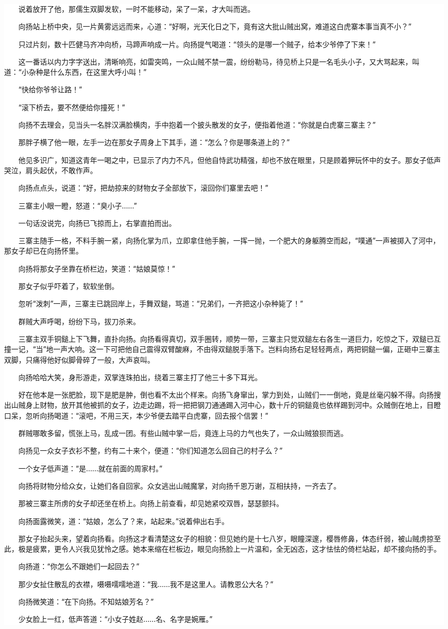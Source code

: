 　　说着放开了他，那儒生双脚发软，一时不能移动，呆了一呆，才大叫而逃。

　　向扬站上桥中央，见一片黄雾远远而来，心道：“好啊，光天化日之下，竟有这大批山贼出窝，难道这白虎寨本事当真不小？”

　　只过片刻，数十匹健马齐冲向桥，马蹄声响成一片。向扬提气喝道：“领头的是哪一个贼子，给本少爷停了下来！”

　　这一番话以内力字字送出，清晰响亮，如雷突鸣，一众山贼不禁一震，纷纷勒马，待见桥上只是一名毛头小子，又大骂起来，叫道：“小杂种是什么东西，在这里大呼小叫！”

　　“快给你爷爷让路！”

　　“滚下桥去，要不然便给你撞死！”

　　向扬不去理会，见当头一名胖汉满脸横肉，手中抱着一个披头散发的女子，便指着他道：“你就是白虎寨三寨主？”

　　那胖子横了他一眼，左手一边在那女子周身上下其手，道：“怎么？你是哪条道上的？”

　　他见多识广，知道这青年一喝之中，已显示了内力不凡，但他自恃武功精强，却也不放在眼里，只是顾着狎玩怀中的女子。那女子低声哭泣，肩头起伏，不敢作声。

　　向扬点点头，说道：“好，把劫掠来的财物女子全部放下，滚回你们寨里去吧！”

　　三寨主小眼一瞪，怒道：“臭小子……”

　　一句话没说完，向扬已飞掠而上，右掌直拍而出。

　　三寨主随手一格，不料手腕一紧，向扬化掌为爪，立即拿住他手腕，一挥一抛，一个肥大的身躯腾空而起，“噗通”一声被掷入了河中，那女子却已在向扬怀里。

　　向扬将那女子坐靠在桥栏边，笑道：“姑娘莫惊！”

　　那女子似乎吓着了，软软坐倒。

　　忽听“泼刺”一声，三寨主已跳回岸上，手舞双鎚，骂道：“兄弟们，一齐把这小杂种毙了！”

　　群贼大声呼喝，纷纷下马，拔刀杀来。

　　三寨主双手铜鎚上下飞舞，直扑向扬。向扬看得真切，双手圈转，顺势一带，三寨主只觉双鎚左右各生一道巨力，吃惊之下，双鎚已互撞一记，“当”地一声大响。这一下可把他自己震得双臂酸麻，不由得双鎚脱手落下。岂料向扬右足轻轻两点，两把铜鎚一偏，正砸中三寨主双脚，只痛得他好似脚骨碎了一般，大声哀叫。

　　向扬哈哈大笑，身形游走，双掌连珠拍出，绕着三寨主打了他三十多下耳光。

　　好在他本是一张肥脸，现下是肥是肿，倒也看不太出个样来。向扬飞身窜出，掌力到处，山贼们一一倒地，竟是丝毫闪躲不得。向扬搜出山贼身上财物，放开其他被抓的女子，边走边踢，将一把把钢刀通通踢入河中心，数十斤的铜鎚竟也依样踢到河中。众贼倒在地上，目瞪口呆，忽听向扬喝道：“滚吧，不用三天，本少爷便去踏平白虎寨，回去报个信罢！”

　　群贼哪敢多留，慌张上马，乱成一团。有些山贼中掌一后，竟连上马的力气也失了，一众山贼狼狈而逃。

　　向扬见一众女子衣衫不整，约有二十来个，便道：“你们知道怎么回自己的村子么？”

　　一个女子低声道：“是……就在前面的周家村。”

　　向扬将财物分给众女，让她们各自回家。众女逃出山贼魔掌，对向扬千恩万谢，互相扶持，一齐去了。

　　那被三寨主所虏的女子却还坐在桥上。向扬上前查看，却见她紧咬双唇，瑟瑟颤抖。

　　向扬面露微笑，道：“姑娘，怎么了？来，站起来。”说着伸出右手。

　　那女子抬起头来，望着向扬看。向扬这才看清楚这女子的相貌：但见她约是十七八岁，眼瞳深邃，樱唇修鼻，体态纤弱，被山贼虏掠至此，极是疲累，更令人兴我见犹怜之感。她本来缩在栏板边，眼见向扬脸上一片温和，全无凶态，这才怯怯的倚栏站起，却不接向扬的手。

　　向扬道：“你怎么不跟她们一起回去？”

　　那少女扯住散乱的衣襟，嗫嗫嚅嚅地道：“我……我不是这里人。请教恩公大名？”

　　向扬微笑道：“在下向扬。不知姑娘芳名？”

　　少女脸上一红，低声答道：“小女子姓赵……名、名字是婉雁。”
